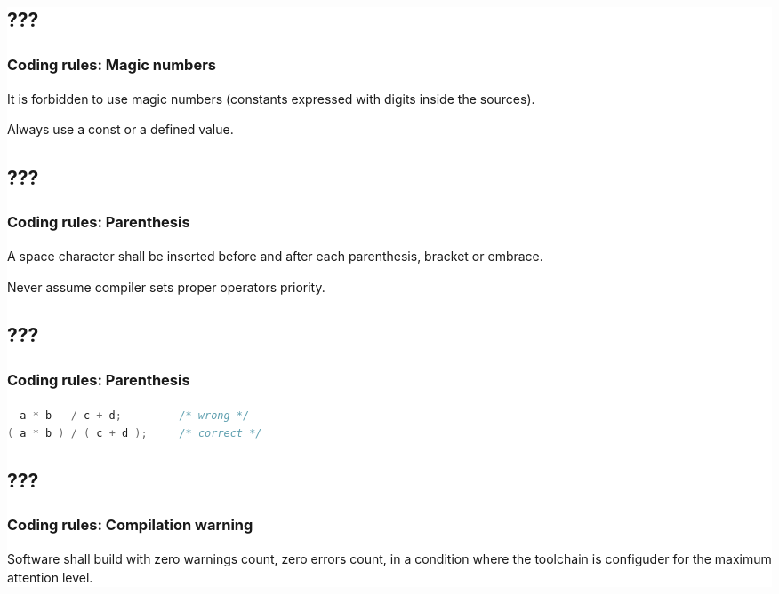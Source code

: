 ???
---

### Coding rules: Magic numbers

It is forbidden to use magic numbers (constants expressed with digits
inside the sources).

Always use a const or a defined value.

???
---

### Coding rules: Parenthesis

A space character shall be inserted before and after each parenthesis,
bracket or embrace.

Never assume compiler sets proper operators priority.

???
---

### Coding rules: Parenthesis

```c
  a * b   / c + d;         /* wrong */
( a * b ) / ( c + d );     /* correct */
```

???
---

### Coding rules: Compilation warning 

Software shall build with zero warnings count,
zero errors count, in a condition where
the toolchain is configuder for the maximum attention level.
